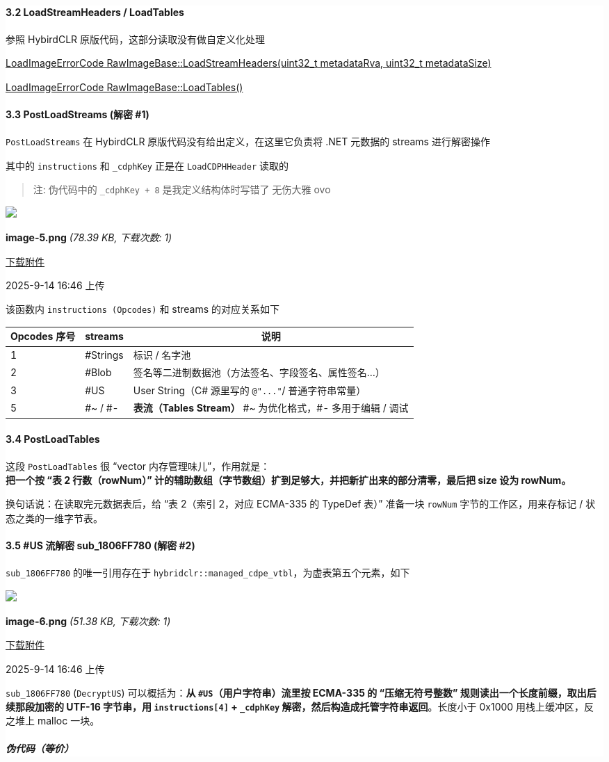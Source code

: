 #### 3.2 LoadStreamHeaders / LoadTables

参照 HybirdCLR 原版代码，这部分读取没有做自定义化处理

[LoadImageErrorCode RawImageBase::LoadStreamHeaders(uint32_t metadataRva, uint32_t metadataSize)](https://github.com/focus-creative-games/hybridclr/blob/main/hybridclr/metadata/RawImageBase.cpp#L52)

[LoadImageErrorCode RawImageBase::LoadTables()](https://github.com/focus-creative-games/hybridclr/blob/main/hybridclr/metadata/RawImageBase.cpp#L200)

#### 3.3 PostLoadStreams (解密 #1)

`PostLoadStreams` 在 HybirdCLR 原版代码没有给出定义，在这里它负责将 .NET 元数据的 streams 进行解密操作

其中的 `instructions` 和 `_cdphKey` 正是在 `LoadCDPHHeader` 读取的

> 注: 伪代码中的 `_cdphKey + 8` 是我定义结构体时写错了 无伤大雅 ovo

![](https://attach.52pojie.cn/forum/202509/14/164608mgt56thygbv666qy.png)

**image-5.png** _(78.39 KB, 下载次数: 1)_

[下载附件](forum.php?mod=attachment&aid=MjgwMzA1NHw3NzFhYjQxMnwxNzU3OTk1NjM4fDIxMzQzMXwyMDYwMTQ1&nothumb=yes)

2025-9-14 16:46 上传

该函数内 `instructions (Opcodes)` 和 streams 的对应关系如下

<table><thead><tr><th>Opcodes 序号</th><th>streams</th><th>说明</th></tr></thead><tbody><tr><td>1</td><td>#Strings</td><td>标识 / 名字池</td></tr><tr><td>2</td><td>#Blob</td><td>签名等二进制数据池（方法签名、字段签名、属性签名…）</td></tr><tr><td>3</td><td>#US</td><td>User String（C# 源里写的 <code>@"..."</code>/ 普通字符串常量）</td></tr><tr><td>5</td><td>#~ / #-</td><td><strong>表流（Tables Stream）</strong> #~ 为优化格式，#- 多用于编辑 / 调试</td></tr></tbody></table>

#### 3.4 PostLoadTables

这段 `PostLoadTables` 很 “vector 内存管理味儿”，作用就是：  
**把一个按 “表 2 行数（rowNum）” 计的辅助数组（字节数组）扩到足够大，并把新扩出来的部分清零，最后把 size 设为 rowNum。**

换句话说：在读取完元数据表后，给 “表 2（索引 2，对应 ECMA-335 的 TypeDef 表）” 准备一块 `rowNum` 字节的工作区，用来存标记 / 状态之类的一维字节表。

#### 3.5 #US 流解密 sub_1806FF780 (解密 #2)

`sub_1806FF780` 的唯一引用存在于 `hybridclr::managed_cdpe_vtbl`，为虚表第五个元素，如下

![](https://attach.52pojie.cn/forum/202509/14/164610rfznjiola5fj905z.png)

**image-6.png** _(51.38 KB, 下载次数: 1)_

[下载附件](forum.php?mod=attachment&aid=MjgwMzA1NXwyNDc3NGI4ZXwxNzU3OTk1NjM4fDIxMzQzMXwyMDYwMTQ1&nothumb=yes)

2025-9-14 16:46 上传

`sub_1806FF780` (`DecryptUS`) 可以概括为：**从 `#US`（用户字符串）流里按 ECMA-335 的 “压缩无符号整数” 规则读出一个长度前缀，取出后续那段加密的 UTF-16 字节串，用 `instructions[4]` + `_cdphKey` 解密，然后构造成托管字符串返回**。长度小于 0x1000 用栈上缓冲区，反之堆上 malloc 一块。

##### 伪代码（等价）
